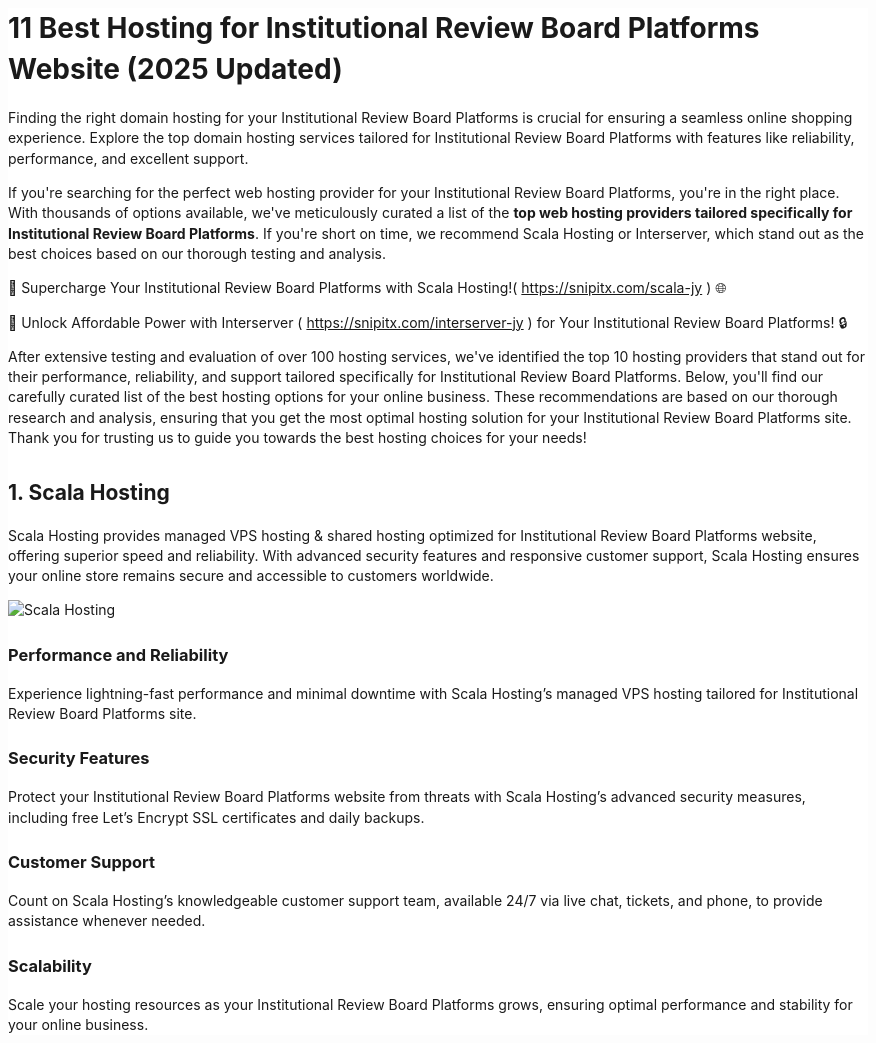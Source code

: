 # 11 Best Hosting for Institutional Review Board Platforms Website (2025 Updated)

Finding the right domain hosting for your Institutional Review Board Platforms is crucial for ensuring a seamless online shopping experience. Explore the top domain hosting services tailored for Institutional Review Board Platforms with features like reliability, performance, and excellent support.

If you're searching for the perfect web hosting provider for your Institutional Review Board Platforms, you're in the right place. With thousands of options available, we've meticulously curated a list of the **top web hosting providers tailored specifically for Institutional Review Board Platforms**. If you're short on time, we recommend Scala Hosting or Interserver, which stand out as the best choices based on our thorough testing and analysis.

🚀 Supercharge Your Institutional Review Board Platforms with Scala Hosting!( https://snipitx.com/scala-jy ) 🌐 

💸 Unlock Affordable Power with Interserver ( https://snipitx.com/interserver-jy ) for Your Institutional Review Board Platforms! 🔒

After extensive testing and evaluation of over 100 hosting services, we've identified the top 10 hosting providers that stand out for their performance, reliability, and support tailored specifically for Institutional Review Board Platforms. Below, you'll find our carefully curated list of the best hosting options for your online business. These recommendations are based on our thorough research and analysis, ensuring that you get the most optimal hosting solution for your Institutional Review Board Platforms site. Thank you for trusting us to guide you towards the best hosting choices for your needs!

## 1. Scala Hosting

Scala Hosting provides managed VPS hosting & shared hosting optimized for Institutional Review Board Platforms website, offering superior speed and reliability. With advanced security features and responsive customer support, Scala Hosting ensures your online store remains secure and accessible to customers worldwide.

![Scala Hosting](https://i.imgur.com/uJ5JIK3.png "Scala Web Hosting")

### Performance and Reliability
Experience lightning-fast performance and minimal downtime with Scala Hosting’s managed VPS hosting tailored for Institutional Review Board Platforms site.

### Security Features
Protect your Institutional Review Board Platforms website from threats with Scala Hosting’s advanced security measures, including free Let’s Encrypt SSL certificates and daily backups.

### Customer Support
Count on Scala Hosting’s knowledgeable customer support team, available 24/7 via live chat, tickets, and phone, to provide assistance whenever needed.

### Scalability
Scale your hosting resources as your Institutional Review Board Platforms grows, ensuring optimal performance and stability for your online business.
